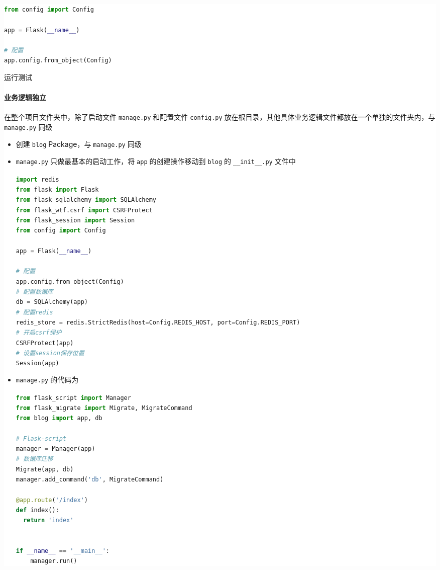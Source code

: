   ```python
  from config import Config

  app = Flask(__name__)

  # 配置
  app.config.from_object(Config)
  ```

  运行测试

#### 业务逻辑独立

在整个项目文件夹中，除了启动文件 `manage.py` 和配置文件 `config.py` 放在根目录，其他具体业务逻辑文件都放在一个单独的文件夹内，与 `manage.py` 同级

- 创建 `blog` Package，与 `manage.py` 同级

- `manage.py` 只做最基本的启动工作，将 `app` 的创建操作移动到 `blog` 的 `__init__.py` 文件中

  ```python
  import redis
  from flask import Flask
  from flask_sqlalchemy import SQLAlchemy
  from flask_wtf.csrf import CSRFProtect
  from flask_session import Session
  from config import Config

  app = Flask(__name__)

  # 配置
  app.config.from_object(Config)
  # 配置数据库
  db = SQLAlchemy(app)
  # 配置redis
  redis_store = redis.StrictRedis(host=Config.REDIS_HOST, port=Config.REDIS_PORT)
  # 开启csrf保护
  CSRFProtect(app)
  # 设置session保存位置
  Session(app)
  ```

- `manage.py` 的代码为

  ```python
  from flask_script import Manager
  from flask_migrate import Migrate, MigrateCommand
  from blog import app, db

  # Flask-script
  manager = Manager(app)
  # 数据库迁移
  Migrate(app, db)
  manager.add_command('db', MigrateCommand)

  @app.route('/index')
  def index():
    return 'index'

  
  if __name__ == '__main__':
      manager.run()
  ```
  
